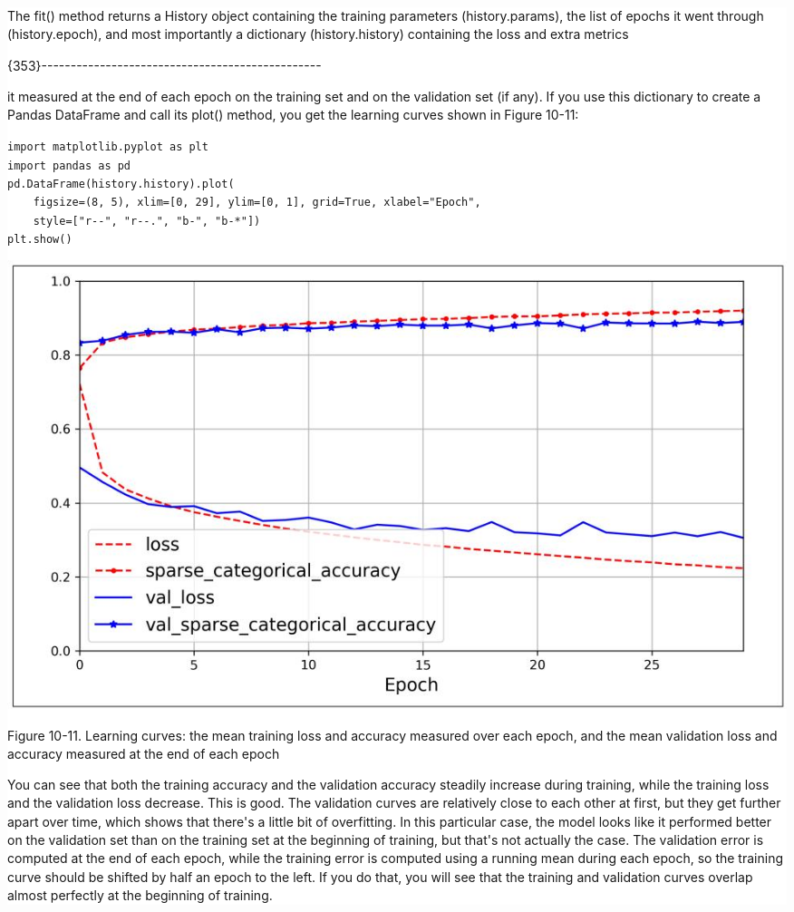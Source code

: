 The fit() method returns a History object containing the training parameters (history.params), the list of epochs it went through (history.epoch), and most importantly a dictionary (history.history) containing the loss and extra metrics

{353}------------------------------------------------

it measured at the end of each epoch on the training set and on the validation set (if any). If you use this dictionary to create a Pandas DataFrame and call its plot() method, you get the learning curves shown in Figure 10-11:

```
import matplotlib.pyplot as plt
import pandas as pd
pd.DataFrame(history.history).plot(
    figsize=(8, 5), xlim=[0, 29], ylim=[0, 1], grid=True, xlabel="Epoch",
    style=["r--", "r--.", "b-", "b-*"])
plt.show()
```

![](img/_page_353_Figure_2.jpeg)

Figure 10-11. Learning curves: the mean training loss and accuracy measured over each epoch, and the mean validation loss and accuracy measured at the end of each epoch

You can see that both the training accuracy and the validation accuracy steadily increase during training, while the training loss and the validation loss decrease. This is good. The validation curves are relatively close to each other at first, but they get further apart over time, which shows that there's a little bit of overfitting. In this particular case, the model looks like it performed better on the validation set than on the training set at the beginning of training, but that's not actually the case. The validation error is computed at the end of each epoch, while the training error is computed using a running mean during each epoch, so the training curve should be shifted by half an epoch to the left. If you do that, you will see that the training and validation curves overlap almost perfectly at the beginning of training.

